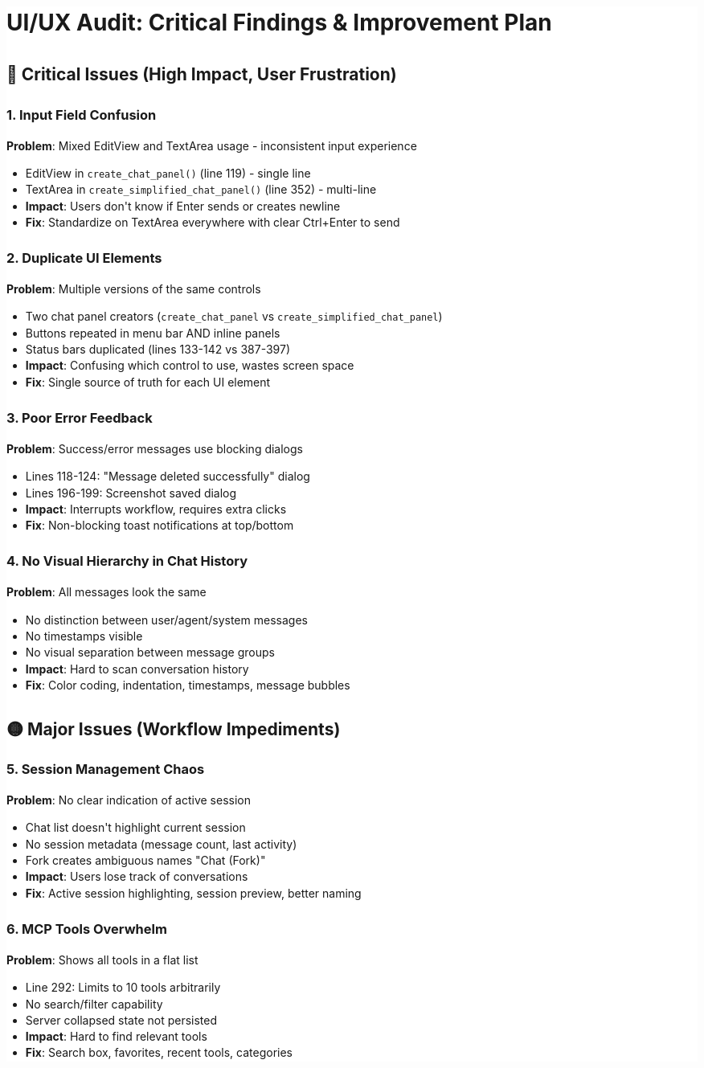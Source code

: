 # UI/UX Audit: Critical Findings & Improvement Plan

## 🔴 Critical Issues (High Impact, User Frustration)

### 1. **Input Field Confusion**
**Problem**: Mixed EditView and TextArea usage - inconsistent input experience
- EditView in `create_chat_panel()` (line 119) - single line
- TextArea in `create_simplified_chat_panel()` (line 352) - multi-line
- **Impact**: Users don't know if Enter sends or creates newline
- **Fix**: Standardize on TextArea everywhere with clear Ctrl+Enter to send

### 2. **Duplicate UI Elements**
**Problem**: Multiple versions of the same controls
- Two chat panel creators (`create_chat_panel` vs `create_simplified_chat_panel`)
- Buttons repeated in menu bar AND inline panels
- Status bars duplicated (lines 133-142 vs 387-397)
- **Impact**: Confusing which control to use, wastes screen space
- **Fix**: Single source of truth for each UI element

### 3. **Poor Error Feedback**
**Problem**: Success/error messages use blocking dialogs
- Lines 118-124: "Message deleted successfully" dialog
- Lines 196-199: Screenshot saved dialog
- **Impact**: Interrupts workflow, requires extra clicks
- **Fix**: Non-blocking toast notifications at top/bottom

### 4. **No Visual Hierarchy in Chat History**
**Problem**: All messages look the same
- No distinction between user/agent/system messages
- No timestamps visible
- No visual separation between message groups
- **Impact**: Hard to scan conversation history
- **Fix**: Color coding, indentation, timestamps, message bubbles

## 🟡 Major Issues (Workflow Impediments)

### 5. **Session Management Chaos**
**Problem**: No clear indication of active session
- Chat list doesn't highlight current session
- No session metadata (message count, last activity)
- Fork creates ambiguous names "Chat (Fork)"
- **Impact**: Users lose track of conversations
- **Fix**: Active session highlighting, session preview, better naming

### 6. **MCP Tools Overwhelm**
**Problem**: Shows all tools in a flat list
- Line 292: Limits to 10 tools arbitrarily
- No search/filter capability
- Server collapsed state not persisted
- **Impact**: Hard to find relevant tools
- **Fix**: Search box, favorites, recent tools, categories
